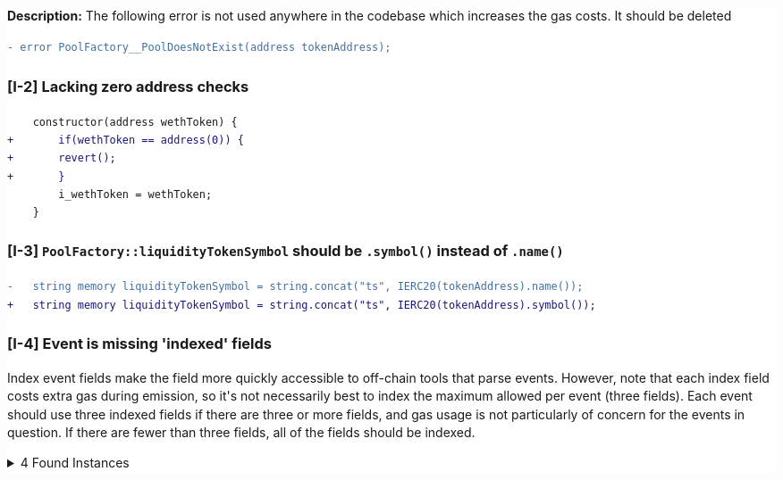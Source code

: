 **Description:** The following error is not used anywhere in the codebase which increases the gas costs. It should be deleted

```diff
- error PoolFactory__PoolDoesNotExist(address tokenAddress);
```

### [I-2] Lacking zero address checks

```diff
    constructor(address wethToken) {
+       if(wethToken == address(0)) {
+       revert();
+       }
        i_wethToken = wethToken;
    }
```

### [I-3] `PoolFactory::liquidityTokenSymbol` should be `.symbol()` instead of `.name()`

```diff
-   string memory liquidityTokenSymbol = string.concat("ts", IERC20(tokenAddress).name());
+   string memory liquidityTokenSymbol = string.concat("ts", IERC20(tokenAddress).symbol());
```

### [I-4] Event is missing 'indexed' fields

Index event fields make the field more quickly accessible to off-chain tools that parse events. However, note that each index field costs extra gas during emission, so it's not necessarily best to index the maximum allowed per event (three fields). Each event should use three indexed fields if there are three or more fields, and gas usage is not particularly of concern for the events in question. If there are fewer than three fields, all of the fields should be indexed.

<details><summary>4 Found Instances</summary></details>